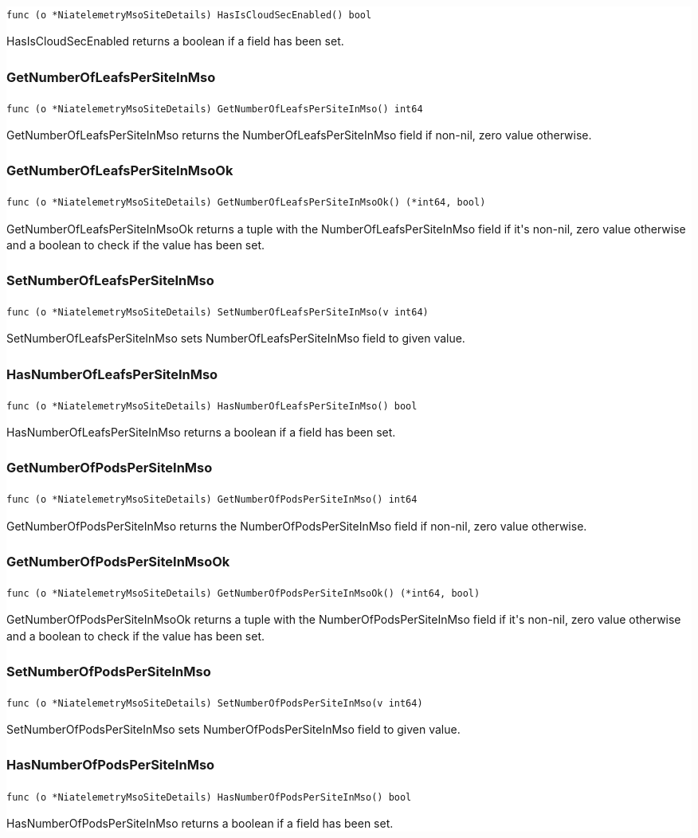 `func (o *NiatelemetryMsoSiteDetails) HasIsCloudSecEnabled() bool`

HasIsCloudSecEnabled returns a boolean if a field has been set.

### GetNumberOfLeafsPerSiteInMso

`func (o *NiatelemetryMsoSiteDetails) GetNumberOfLeafsPerSiteInMso() int64`

GetNumberOfLeafsPerSiteInMso returns the NumberOfLeafsPerSiteInMso field if non-nil, zero value otherwise.

### GetNumberOfLeafsPerSiteInMsoOk

`func (o *NiatelemetryMsoSiteDetails) GetNumberOfLeafsPerSiteInMsoOk() (*int64, bool)`

GetNumberOfLeafsPerSiteInMsoOk returns a tuple with the NumberOfLeafsPerSiteInMso field if it's non-nil, zero value otherwise
and a boolean to check if the value has been set.

### SetNumberOfLeafsPerSiteInMso

`func (o *NiatelemetryMsoSiteDetails) SetNumberOfLeafsPerSiteInMso(v int64)`

SetNumberOfLeafsPerSiteInMso sets NumberOfLeafsPerSiteInMso field to given value.

### HasNumberOfLeafsPerSiteInMso

`func (o *NiatelemetryMsoSiteDetails) HasNumberOfLeafsPerSiteInMso() bool`

HasNumberOfLeafsPerSiteInMso returns a boolean if a field has been set.

### GetNumberOfPodsPerSiteInMso

`func (o *NiatelemetryMsoSiteDetails) GetNumberOfPodsPerSiteInMso() int64`

GetNumberOfPodsPerSiteInMso returns the NumberOfPodsPerSiteInMso field if non-nil, zero value otherwise.

### GetNumberOfPodsPerSiteInMsoOk

`func (o *NiatelemetryMsoSiteDetails) GetNumberOfPodsPerSiteInMsoOk() (*int64, bool)`

GetNumberOfPodsPerSiteInMsoOk returns a tuple with the NumberOfPodsPerSiteInMso field if it's non-nil, zero value otherwise
and a boolean to check if the value has been set.

### SetNumberOfPodsPerSiteInMso

`func (o *NiatelemetryMsoSiteDetails) SetNumberOfPodsPerSiteInMso(v int64)`

SetNumberOfPodsPerSiteInMso sets NumberOfPodsPerSiteInMso field to given value.

### HasNumberOfPodsPerSiteInMso

`func (o *NiatelemetryMsoSiteDetails) HasNumberOfPodsPerSiteInMso() bool`

HasNumberOfPodsPerSiteInMso returns a boolean if a field has been set.
